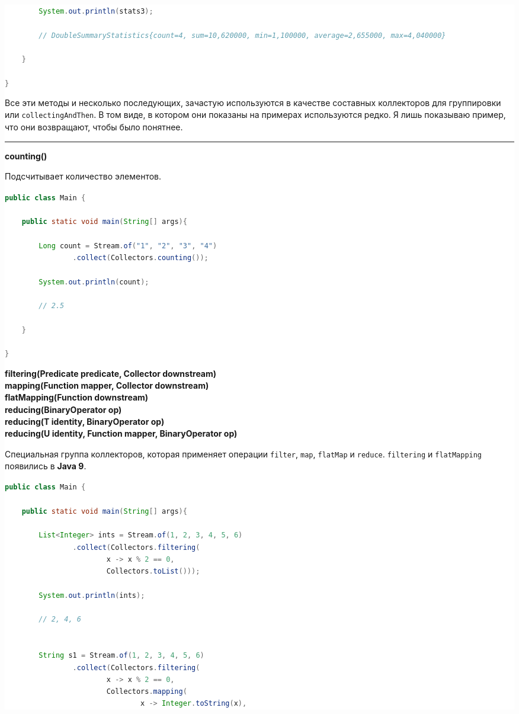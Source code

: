 ```java
        System.out.println(stats3);

        // DoubleSummaryStatistics{count=4, sum=10,620000, min=1,100000, average=2,655000, max=4,040000}

    }

}
```

Все эти методы и несколько последующих, зачастую используются в качестве составных коллекторов для группировки или `collectingAndThen`. В том виде, в котором они показаны на примерах используются редко. Я лишь показываю пример, что они возвращают, чтобы было понятнее.

-----------

**counting​()**

Подсчитывает количество элементов.

```java
public class Main {

    public static void main(String[] args){

        Long count = Stream.of("1", "2", "3", "4")
                .collect(Collectors.counting());

        System.out.println(count);

        // 2.5

    }

}
```

**filtering​(Predicate predicate, Collector downstream)**</br>
**mapping​(Function mapper, Collector downstream)**</br>
**flatMapping​(Function downstream)**</br>
**reducing​(BinaryOperator op)**</br>
**reducing​(T identity, BinaryOperator op)**</br>
**reducing​(U identity, Function mapper, BinaryOperator op)**

Специальная группа коллекторов, которая применяет операции `filter`, `map`, `flatMap` и `reduce`. `filtering`​ и `flatMapping​` появились в **Java 9**.

```java
public class Main {

    public static void main(String[] args){

        List<Integer> ints = Stream.of(1, 2, 3, 4, 5, 6)
                .collect(Collectors.filtering(
                        x -> x % 2 == 0,
                        Collectors.toList()));

        System.out.println(ints);

        // 2, 4, 6


        String s1 = Stream.of(1, 2, 3, 4, 5, 6)
                .collect(Collectors.filtering(
                        x -> x % 2 == 0,
                        Collectors.mapping(
                                x -> Integer.toString(x),
```